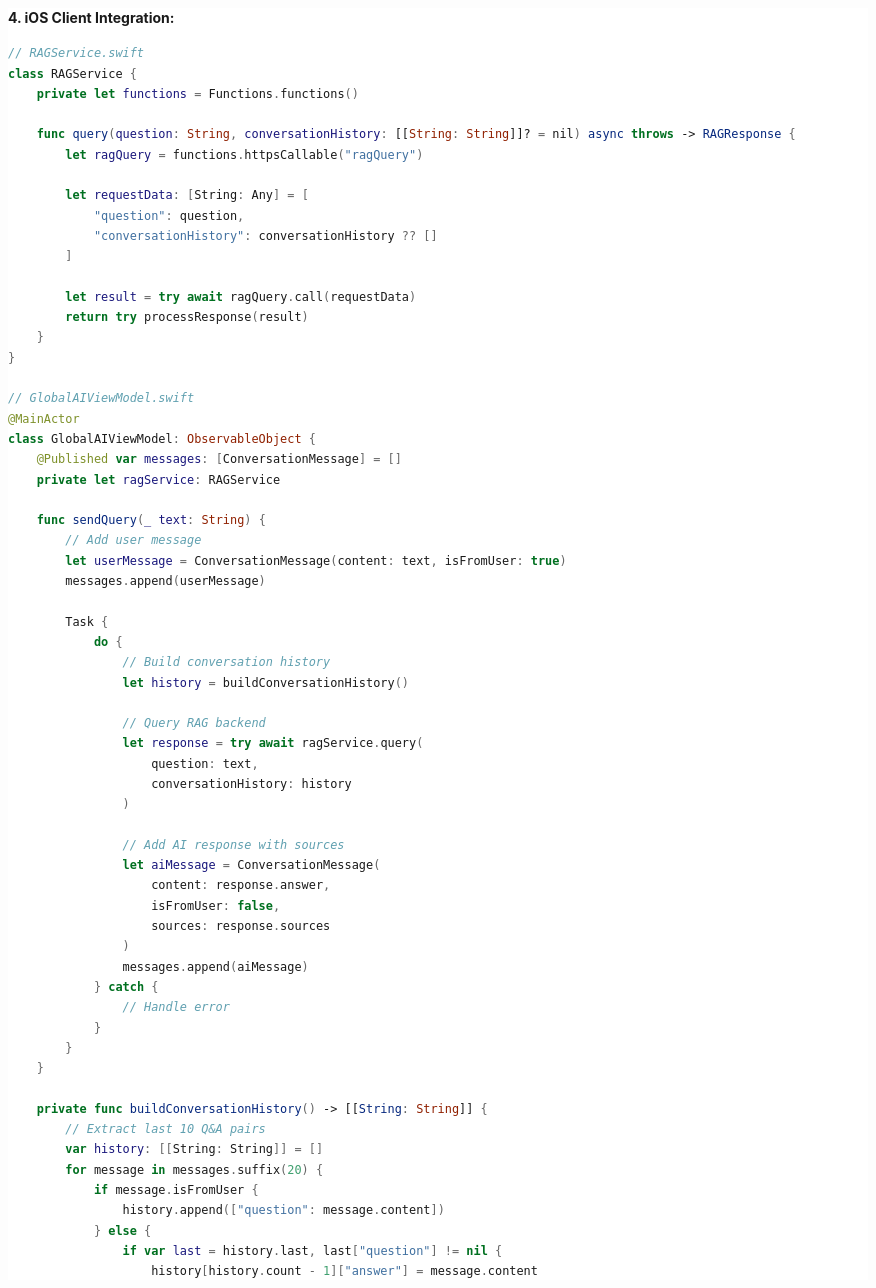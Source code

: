 **4. iOS Client Integration:**
```swift
// RAGService.swift
class RAGService {
    private let functions = Functions.functions()
    
    func query(question: String, conversationHistory: [[String: String]]? = nil) async throws -> RAGResponse {
        let ragQuery = functions.httpsCallable("ragQuery")
        
        let requestData: [String: Any] = [
            "question": question,
            "conversationHistory": conversationHistory ?? []
        ]
        
        let result = try await ragQuery.call(requestData)
        return try processResponse(result)
    }
}

// GlobalAIViewModel.swift
@MainActor
class GlobalAIViewModel: ObservableObject {
    @Published var messages: [ConversationMessage] = []
    private let ragService: RAGService
    
    func sendQuery(_ text: String) {
        // Add user message
        let userMessage = ConversationMessage(content: text, isFromUser: true)
        messages.append(userMessage)
        
        Task {
            do {
                // Build conversation history
                let history = buildConversationHistory()
                
                // Query RAG backend
                let response = try await ragService.query(
                    question: text,
                    conversationHistory: history
                )
                
                // Add AI response with sources
                let aiMessage = ConversationMessage(
                    content: response.answer,
                    isFromUser: false,
                    sources: response.sources
                )
                messages.append(aiMessage)
            } catch {
                // Handle error
            }
        }
    }
    
    private func buildConversationHistory() -> [[String: String]] {
        // Extract last 10 Q&A pairs
        var history: [[String: String]] = []
        for message in messages.suffix(20) {
            if message.isFromUser {
                history.append(["question": message.content])
            } else {
                if var last = history.last, last["question"] != nil {
                    history[history.count - 1]["answer"] = message.content
```